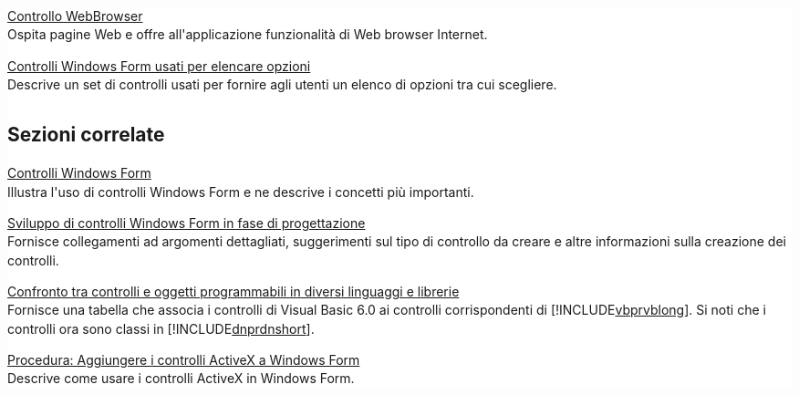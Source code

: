  [Controllo WebBrowser](../../../../docs/framework/winforms/controls/webbrowser-control-windows-forms.md)  
 Ospita pagine Web e offre all'applicazione funzionalità di Web browser Internet.  
  
 [Controlli Windows Form usati per elencare opzioni](../../../../docs/framework/winforms/controls/windows-forms-controls-used-to-list-options.md)  
 Descrive un set di controlli usati per fornire agli utenti un elenco di opzioni tra cui scegliere.  
  
## <a name="related-sections"></a>Sezioni correlate  
 [Controlli Windows Form](../../../../docs/framework/winforms/controls/index.md)  
 Illustra l'uso di controlli Windows Form e ne descrive i concetti più importanti.  
  
 [Sviluppo di controlli Windows Form in fase di progettazione](../../../../docs/framework/winforms/controls/developing-windows-forms-controls-at-design-time.md)  
 Fornisce collegamenti ad argomenti dettagliati, suggerimenti sul tipo di controllo da creare e altre informazioni sulla creazione dei controlli.  
  
 [Confronto tra controlli e oggetti programmabili in diversi linguaggi e librerie](http://msdn.microsoft.com/en-us/021f2a1b-8247-4348-a5ad-e1d9ab23004b)  
 Fornisce una tabella che associa i controlli di Visual Basic 6.0 ai controlli corrispondenti di [!INCLUDE[vbprvblong](../../../../includes/vbprvblong-md.md)]. Si noti che i controlli ora sono classi in [!INCLUDE[dnprdnshort](../../../../includes/dnprdnshort-md.md)].  
  
 [Procedura: Aggiungere i controlli ActiveX a Windows Form](../../../../docs/framework/winforms/controls/how-to-add-activex-controls-to-windows-forms.md)  
 Descrive come usare i controlli ActiveX in Windows Form.
